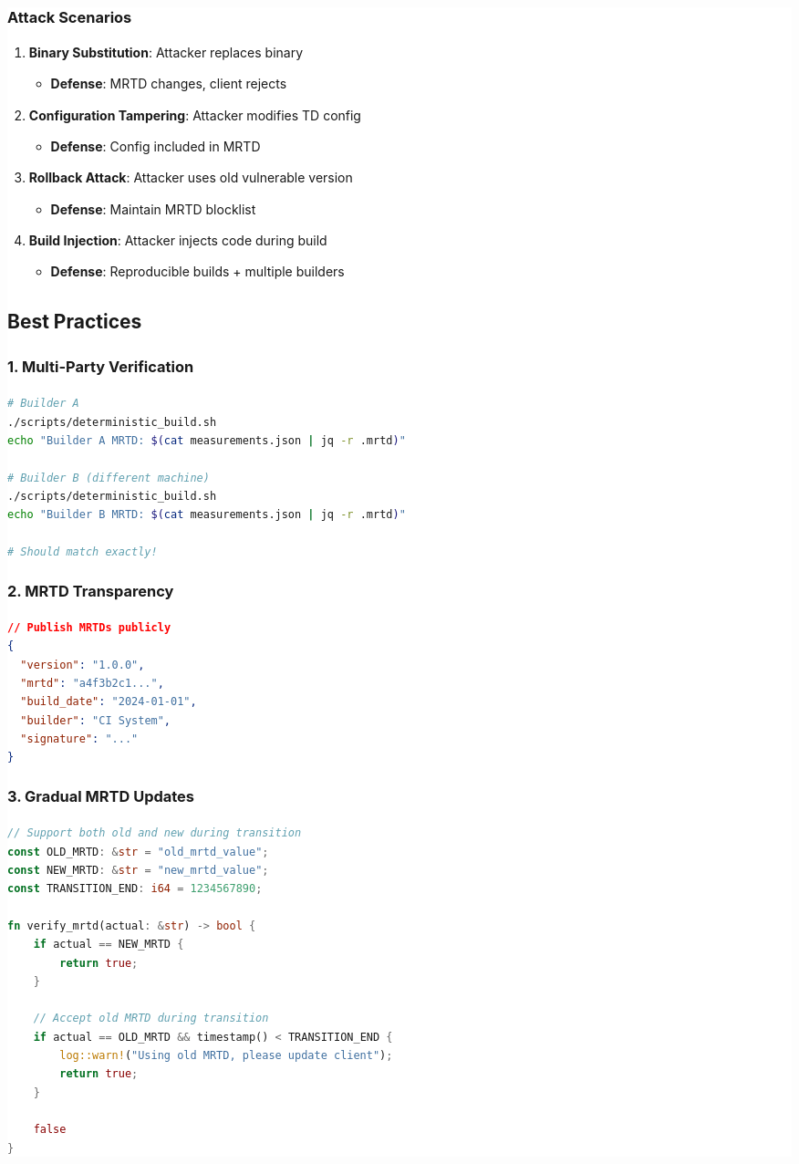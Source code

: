 
### Attack Scenarios

1. **Binary Substitution**: Attacker replaces binary
   - **Defense**: MRTD changes, client rejects

2. **Configuration Tampering**: Attacker modifies TD config
   - **Defense**: Config included in MRTD

3. **Rollback Attack**: Attacker uses old vulnerable version
   - **Defense**: Maintain MRTD blocklist

4. **Build Injection**: Attacker injects code during build
   - **Defense**: Reproducible builds + multiple builders

## Best Practices

### 1. Multi-Party Verification

```bash
# Builder A
./scripts/deterministic_build.sh
echo "Builder A MRTD: $(cat measurements.json | jq -r .mrtd)"

# Builder B (different machine)
./scripts/deterministic_build.sh
echo "Builder B MRTD: $(cat measurements.json | jq -r .mrtd)"

# Should match exactly!
```

### 2. MRTD Transparency

```json
// Publish MRTDs publicly
{
  "version": "1.0.0",
  "mrtd": "a4f3b2c1...",
  "build_date": "2024-01-01",
  "builder": "CI System",
  "signature": "..."
}
```

### 3. Gradual MRTD Updates

```rust
// Support both old and new during transition
const OLD_MRTD: &str = "old_mrtd_value";
const NEW_MRTD: &str = "new_mrtd_value";
const TRANSITION_END: i64 = 1234567890;

fn verify_mrtd(actual: &str) -> bool {
    if actual == NEW_MRTD {
        return true;
    }
    
    // Accept old MRTD during transition
    if actual == OLD_MRTD && timestamp() < TRANSITION_END {
        log::warn!("Using old MRTD, please update client");
        return true;
    }
    
    false
}
```
